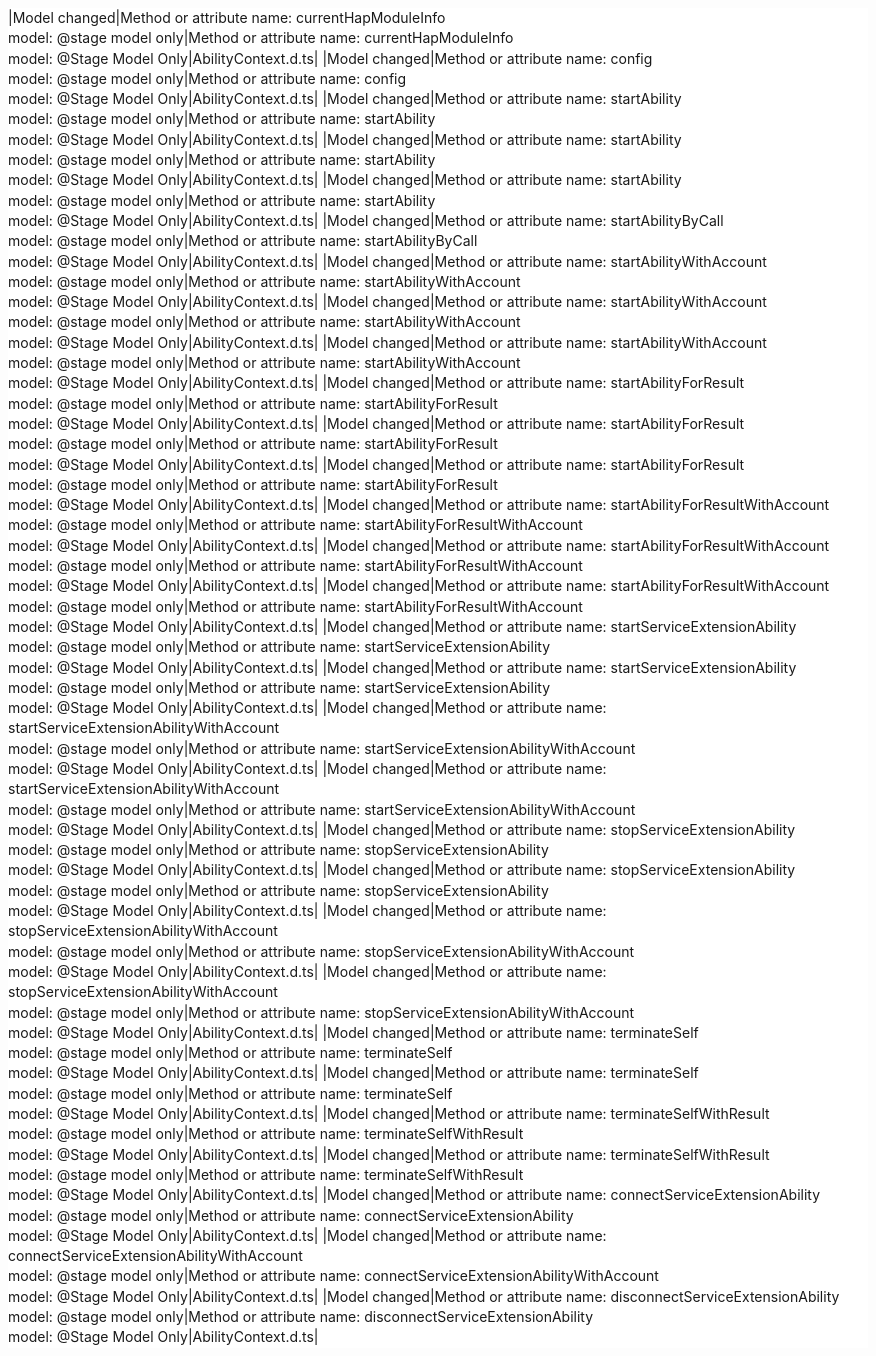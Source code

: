 |Model changed|Method or attribute name: currentHapModuleInfo<br>model: @stage model only|Method or attribute name: currentHapModuleInfo<br>model: @Stage Model Only|AbilityContext.d.ts|
|Model changed|Method or attribute name: config<br>model: @stage model only|Method or attribute name: config<br>model: @Stage Model Only|AbilityContext.d.ts|
|Model changed|Method or attribute name: startAbility<br>model: @stage model only|Method or attribute name: startAbility<br>model: @Stage Model Only|AbilityContext.d.ts|
|Model changed|Method or attribute name: startAbility<br>model: @stage model only|Method or attribute name: startAbility<br>model: @Stage Model Only|AbilityContext.d.ts|
|Model changed|Method or attribute name: startAbility<br>model: @stage model only|Method or attribute name: startAbility<br>model: @Stage Model Only|AbilityContext.d.ts|
|Model changed|Method or attribute name: startAbilityByCall<br>model: @stage model only|Method or attribute name: startAbilityByCall<br>model: @Stage Model Only|AbilityContext.d.ts|
|Model changed|Method or attribute name: startAbilityWithAccount<br>model: @stage model only|Method or attribute name: startAbilityWithAccount<br>model: @Stage Model Only|AbilityContext.d.ts|
|Model changed|Method or attribute name: startAbilityWithAccount<br>model: @stage model only|Method or attribute name: startAbilityWithAccount<br>model: @Stage Model Only|AbilityContext.d.ts|
|Model changed|Method or attribute name: startAbilityWithAccount<br>model: @stage model only|Method or attribute name: startAbilityWithAccount<br>model: @Stage Model Only|AbilityContext.d.ts|
|Model changed|Method or attribute name: startAbilityForResult<br>model: @stage model only|Method or attribute name: startAbilityForResult<br>model: @Stage Model Only|AbilityContext.d.ts|
|Model changed|Method or attribute name: startAbilityForResult<br>model: @stage model only|Method or attribute name: startAbilityForResult<br>model: @Stage Model Only|AbilityContext.d.ts|
|Model changed|Method or attribute name: startAbilityForResult<br>model: @stage model only|Method or attribute name: startAbilityForResult<br>model: @Stage Model Only|AbilityContext.d.ts|
|Model changed|Method or attribute name: startAbilityForResultWithAccount<br>model: @stage model only|Method or attribute name: startAbilityForResultWithAccount<br>model: @Stage Model Only|AbilityContext.d.ts|
|Model changed|Method or attribute name: startAbilityForResultWithAccount<br>model: @stage model only|Method or attribute name: startAbilityForResultWithAccount<br>model: @Stage Model Only|AbilityContext.d.ts|
|Model changed|Method or attribute name: startAbilityForResultWithAccount<br>model: @stage model only|Method or attribute name: startAbilityForResultWithAccount<br>model: @Stage Model Only|AbilityContext.d.ts|
|Model changed|Method or attribute name: startServiceExtensionAbility<br>model: @stage model only|Method or attribute name: startServiceExtensionAbility<br>model: @Stage Model Only|AbilityContext.d.ts|
|Model changed|Method or attribute name: startServiceExtensionAbility<br>model: @stage model only|Method or attribute name: startServiceExtensionAbility<br>model: @Stage Model Only|AbilityContext.d.ts|
|Model changed|Method or attribute name: startServiceExtensionAbilityWithAccount<br>model: @stage model only|Method or attribute name: startServiceExtensionAbilityWithAccount<br>model: @Stage Model Only|AbilityContext.d.ts|
|Model changed|Method or attribute name: startServiceExtensionAbilityWithAccount<br>model: @stage model only|Method or attribute name: startServiceExtensionAbilityWithAccount<br>model: @Stage Model Only|AbilityContext.d.ts|
|Model changed|Method or attribute name: stopServiceExtensionAbility<br>model: @stage model only|Method or attribute name: stopServiceExtensionAbility<br>model: @Stage Model Only|AbilityContext.d.ts|
|Model changed|Method or attribute name: stopServiceExtensionAbility<br>model: @stage model only|Method or attribute name: stopServiceExtensionAbility<br>model: @Stage Model Only|AbilityContext.d.ts|
|Model changed|Method or attribute name: stopServiceExtensionAbilityWithAccount<br>model: @stage model only|Method or attribute name: stopServiceExtensionAbilityWithAccount<br>model: @Stage Model Only|AbilityContext.d.ts|
|Model changed|Method or attribute name: stopServiceExtensionAbilityWithAccount<br>model: @stage model only|Method or attribute name: stopServiceExtensionAbilityWithAccount<br>model: @Stage Model Only|AbilityContext.d.ts|
|Model changed|Method or attribute name: terminateSelf<br>model: @stage model only|Method or attribute name: terminateSelf<br>model: @Stage Model Only|AbilityContext.d.ts|
|Model changed|Method or attribute name: terminateSelf<br>model: @stage model only|Method or attribute name: terminateSelf<br>model: @Stage Model Only|AbilityContext.d.ts|
|Model changed|Method or attribute name: terminateSelfWithResult<br>model: @stage model only|Method or attribute name: terminateSelfWithResult<br>model: @Stage Model Only|AbilityContext.d.ts|
|Model changed|Method or attribute name: terminateSelfWithResult<br>model: @stage model only|Method or attribute name: terminateSelfWithResult<br>model: @Stage Model Only|AbilityContext.d.ts|
|Model changed|Method or attribute name: connectServiceExtensionAbility<br>model: @stage model only|Method or attribute name: connectServiceExtensionAbility<br>model: @Stage Model Only|AbilityContext.d.ts|
|Model changed|Method or attribute name: connectServiceExtensionAbilityWithAccount<br>model: @stage model only|Method or attribute name: connectServiceExtensionAbilityWithAccount<br>model: @Stage Model Only|AbilityContext.d.ts|
|Model changed|Method or attribute name: disconnectServiceExtensionAbility<br>model: @stage model only|Method or attribute name: disconnectServiceExtensionAbility<br>model: @Stage Model Only|AbilityContext.d.ts|